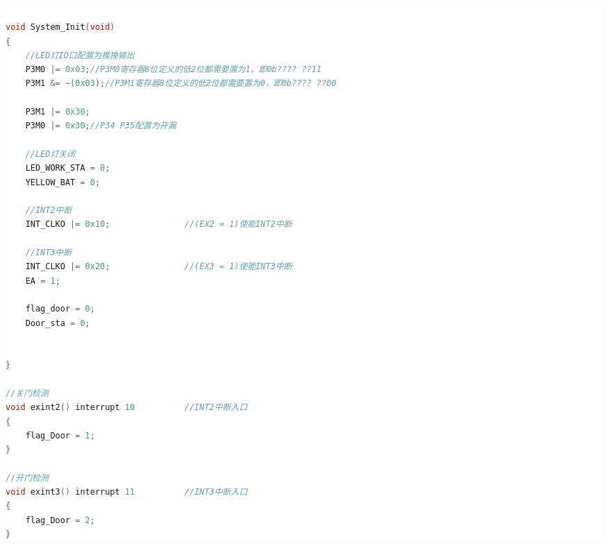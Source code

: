 ```C

void System_Init(void)
{
	//LED灯IO口配置为推挽输出
	P3M0 |= 0x03;//P3M0寄存器8位定义的低2位都需要置为1，即0b???? ??11
	P3M1 &= ~(0x03);//P3M1寄存器8位定义的低2位都需要置为0，即0b???? ??00

	P3M1 |= 0x30;
	P3M0 |= 0x30;//P34 P35配置为开漏

	//LED灯关闭
	LED_WORK_STA = 0;
	YELLOW_BAT = 0;

	//INT2中断
	INT_CLKO |= 0x10;               //(EX2 = 1)使能INT2中断

	//INT3中断
	INT_CLKO |= 0x20;               //(EX3 = 1)使能INT3中断
    EA = 1;

    flag_door = 0;
    Door_sta = 0;


}

//关门检测
void exint2() interrupt 10          //INT2中断入口
{
    flag_Door = 1;
}

//开门检测
void exint3() interrupt 11          //INT3中断入口
{
    flag_Door = 2;
}
```
